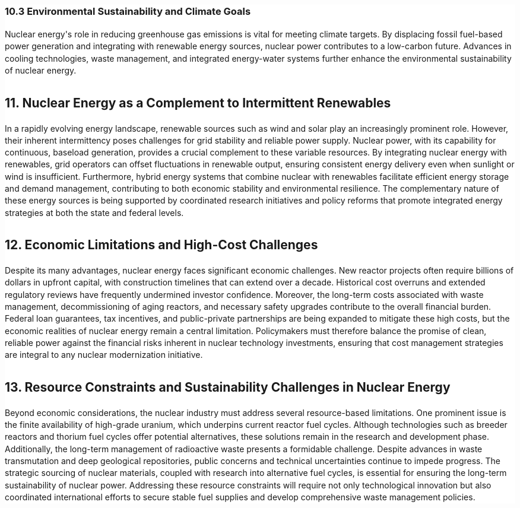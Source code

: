### **10.3 Environmental Sustainability and Climate Goals**

Nuclear energy's role in reducing greenhouse gas emissions is vital for
meeting climate targets. By displacing fossil fuel-based power
generation and integrating with renewable energy sources, nuclear power
contributes to a low-carbon future. Advances in cooling technologies,
waste management, and integrated energy-water systems further enhance
the environmental sustainability of nuclear energy.

## **11. Nuclear Energy as a Complement to Intermittent Renewables**

In a rapidly evolving energy landscape, renewable sources such as wind
and solar play an increasingly prominent role. However, their inherent
intermittency poses challenges for grid stability and reliable power
supply. Nuclear power, with its capability for continuous, baseload
generation, provides a crucial complement to these variable resources.
By integrating nuclear energy with renewables, grid operators can offset
fluctuations in renewable output, ensuring consistent energy delivery
even when sunlight or wind is insufficient. Furthermore, hybrid energy
systems that combine nuclear with renewables facilitate efficient energy
storage and demand management, contributing to both economic stability
and environmental resilience. The complementary nature of these energy
sources is being supported by coordinated research initiatives and
policy reforms that promote integrated energy strategies at both the
state and federal levels.

## **12. Economic Limitations and High-Cost Challenges**

Despite its many advantages, nuclear energy faces significant economic
challenges. New reactor projects often require billions of dollars in
upfront capital, with construction timelines that can extend over a
decade. Historical cost overruns and extended regulatory reviews have
frequently undermined investor confidence. Moreover, the long-term costs
associated with waste management, decommissioning of aging reactors, and
necessary safety upgrades contribute to the overall financial burden.
Federal loan guarantees, tax incentives, and public-private partnerships
are being expanded to mitigate these high costs, but the economic
realities of nuclear energy remain a central limitation. Policymakers
must therefore balance the promise of clean, reliable power against the
financial risks inherent in nuclear technology investments, ensuring
that cost management strategies are integral to any nuclear
modernization initiative.

## **13. Resource Constraints and Sustainability Challenges in Nuclear Energy**

Beyond economic considerations, the nuclear industry must address
several resource-based limitations. One prominent issue is the finite
availability of high-grade uranium, which underpins current reactor fuel
cycles. Although technologies such as breeder reactors and thorium fuel
cycles offer potential alternatives, these solutions remain in the
research and development phase. Additionally, the long-term management
of radioactive waste presents a formidable challenge. Despite advances
in waste transmutation and deep geological repositories, public concerns
and technical uncertainties continue to impede progress. The strategic
sourcing of nuclear materials, coupled with research into alternative
fuel cycles, is essential for ensuring the long-term sustainability of
nuclear power. Addressing these resource constraints will require not
only technological innovation but also coordinated international efforts
to secure stable fuel supplies and develop comprehensive waste
management policies.
